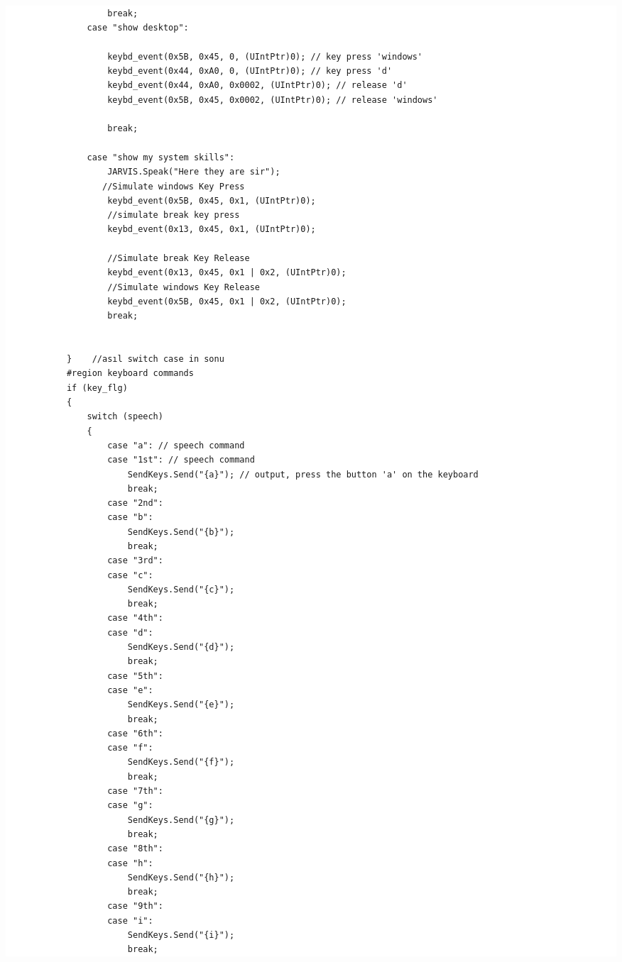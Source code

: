                         break;
                    case "show desktop":
                        
                        keybd_event(0x5B, 0x45, 0, (UIntPtr)0); // key press 'windows'
                        keybd_event(0x44, 0xA0, 0, (UIntPtr)0); // key press 'd'
                        keybd_event(0x44, 0xA0, 0x0002, (UIntPtr)0); // release 'd'
                        keybd_event(0x5B, 0x45, 0x0002, (UIntPtr)0); // release 'windows'

                        break;
                    
                    case "show my system skills":
                        JARVIS.Speak("Here they are sir");
                       //Simulate windows Key Press
                        keybd_event(0x5B, 0x45, 0x1, (UIntPtr)0);
                        //simulate break key press
                        keybd_event(0x13, 0x45, 0x1, (UIntPtr)0);
                        
                        //Simulate break Key Release
                        keybd_event(0x13, 0x45, 0x1 | 0x2, (UIntPtr)0);
                        //Simulate windows Key Release
                        keybd_event(0x5B, 0x45, 0x1 | 0x2, (UIntPtr)0);
                        break;
                     
  
                }    //asıl switch case in sonu
                #region keyboard commands
                if (key_flg)
                {
                    switch (speech)
                    {
                        case "a": // speech command
                        case "1st": // speech command
                            SendKeys.Send("{a}"); // output, press the button 'a' on the keyboard
                            break;
                        case "2nd":
                        case "b":
                            SendKeys.Send("{b}");
                            break;
                        case "3rd":
                        case "c":
                            SendKeys.Send("{c}");
                            break;
                        case "4th":
                        case "d":
                            SendKeys.Send("{d}");
                            break;
                        case "5th":
                        case "e":
                            SendKeys.Send("{e}");
                            break;
                        case "6th":
                        case "f":
                            SendKeys.Send("{f}");
                            break;
                        case "7th":
                        case "g":
                            SendKeys.Send("{g}");
                            break;
                        case "8th":
                        case "h":
                            SendKeys.Send("{h}");
                            break;
                        case "9th":
                        case "i":
                            SendKeys.Send("{i}");
                            break;